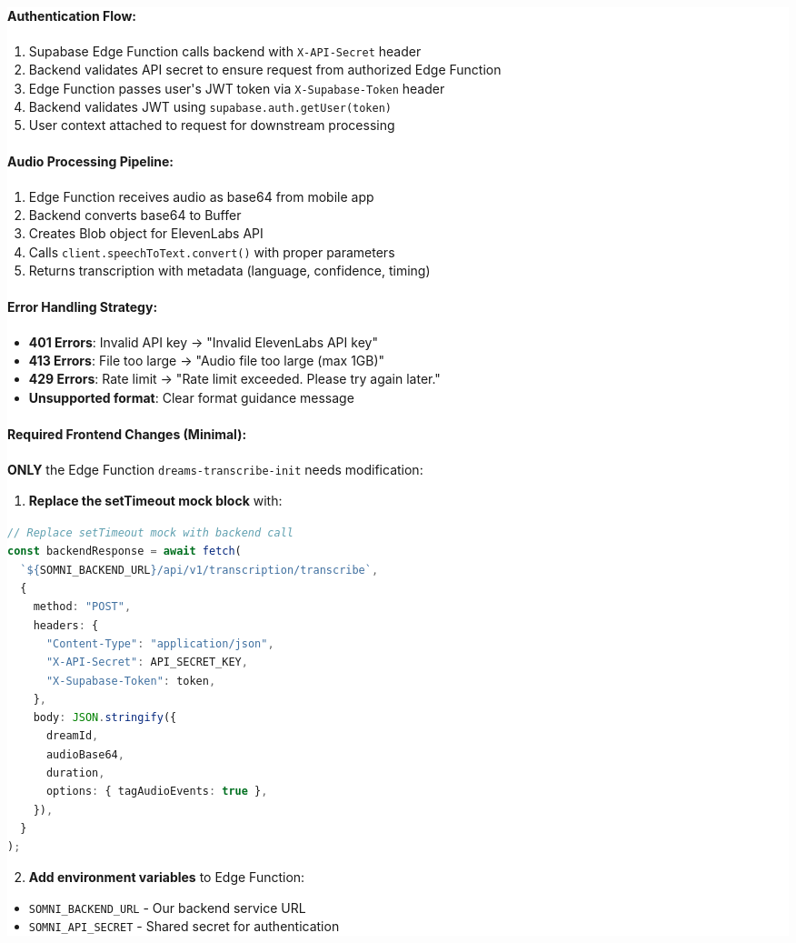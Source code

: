 #### Authentication Flow:

1. Supabase Edge Function calls backend with `X-API-Secret` header
2. Backend validates API secret to ensure request from authorized Edge Function
3. Edge Function passes user's JWT token via `X-Supabase-Token` header
4. Backend validates JWT using `supabase.auth.getUser(token)`
5. User context attached to request for downstream processing

#### Audio Processing Pipeline:

1. Edge Function receives audio as base64 from mobile app
2. Backend converts base64 to Buffer
3. Creates Blob object for ElevenLabs API
4. Calls `client.speechToText.convert()` with proper parameters
5. Returns transcription with metadata (language, confidence, timing)

#### Error Handling Strategy:

- **401 Errors**: Invalid API key → "Invalid ElevenLabs API key"
- **413 Errors**: File too large → "Audio file too large (max 1GB)"
- **429 Errors**: Rate limit → "Rate limit exceeded. Please try again later."
- **Unsupported format**: Clear format guidance message

#### Required Frontend Changes (Minimal):

**ONLY** the Edge Function `dreams-transcribe-init` needs modification:

1. **Replace the setTimeout mock block** with:

```typescript
// Replace setTimeout mock with backend call
const backendResponse = await fetch(
  `${SOMNI_BACKEND_URL}/api/v1/transcription/transcribe`,
  {
    method: "POST",
    headers: {
      "Content-Type": "application/json",
      "X-API-Secret": API_SECRET_KEY,
      "X-Supabase-Token": token,
    },
    body: JSON.stringify({
      dreamId,
      audioBase64,
      duration,
      options: { tagAudioEvents: true },
    }),
  }
);
```

2. **Add environment variables** to Edge Function:

- `SOMNI_BACKEND_URL` - Our backend service URL
- `SOMNI_API_SECRET` - Shared secret for authentication
